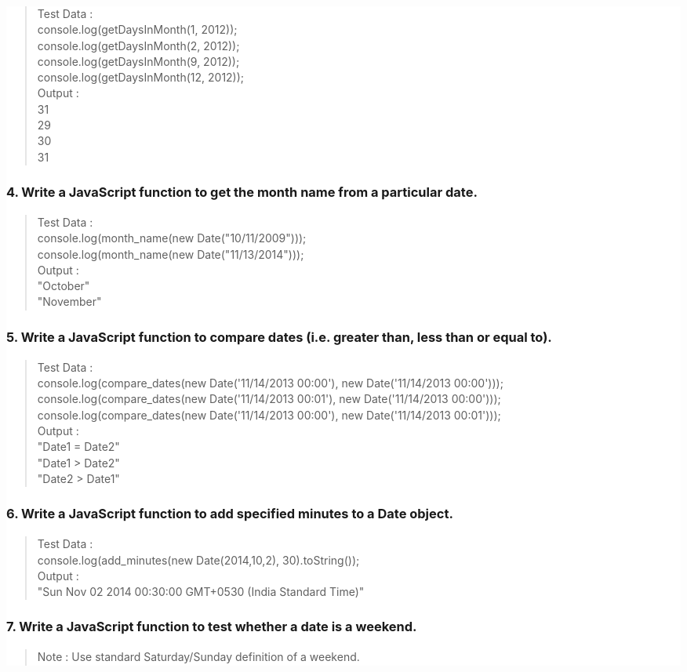 > Test Data :  
console.log(getDaysInMonth(1, 2012));  
console.log(getDaysInMonth(2, 2012));  
console.log(getDaysInMonth(9, 2012));  
console.log(getDaysInMonth(12, 2012));  
Output :  
31  
29  
30  
31  

<div class="runkit"></div>

### 4. Write a JavaScript function to get the month name from a particular date.  

> Test Data :  
console.log(month_name(new Date("10/11/2009")));  
console.log(month_name(new Date("11/13/2014")));  
Output :  
"October"  
"November"  

<div class="runkit"></div>

### 5. Write a JavaScript function to compare dates (i.e. greater than, less than or equal to).  

> Test Data :  
console.log(compare_dates(new Date('11/14/2013 00:00'), new Date('11/14/2013 00:00')));  
console.log(compare_dates(new Date('11/14/2013 00:01'), new Date('11/14/2013 00:00')));  
console.log(compare_dates(new Date('11/14/2013 00:00'), new Date('11/14/2013 00:01')));  
Output :  
"Date1 = Date2"  
"Date1 > Date2"  
"Date2 > Date1"  

<div class="runkit"></div>

### 6. Write a JavaScript function to add specified minutes to a Date object.  

> Test Data :  
console.log(add_minutes(new Date(2014,10,2), 30).toString());  
Output :  
"Sun Nov 02 2014 00:30:00 GMT+0530 (India Standard Time)"  

<div class="runkit"></div>

### 7. Write a JavaScript function to test whether a date is a weekend.  

> Note : Use standard Saturday/Sunday definition of a weekend.
